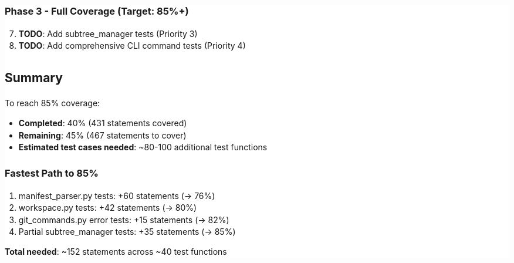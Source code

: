 ### Phase 3 - Full Coverage (Target: 85%+)
7. **TODO**: Add subtree_manager tests (Priority 3)
8. **TODO**: Add comprehensive CLI command tests (Priority 4)

## Summary

To reach 85% coverage:
- **Completed**: 40% (431 statements covered)
- **Remaining**: 45% (467 statements to cover)
- **Estimated test cases needed**: ~80-100 additional test functions

### Fastest Path to 85%
1. manifest_parser.py tests: +60 statements (→ 76%)
2. workspace.py tests: +42 statements (→ 80%)
3. git_commands.py error tests: +15 statements (→ 82%)
4. Partial subtree_manager tests: +35 statements (→ 85%)

**Total needed**: ~152 statements across ~40 test functions
